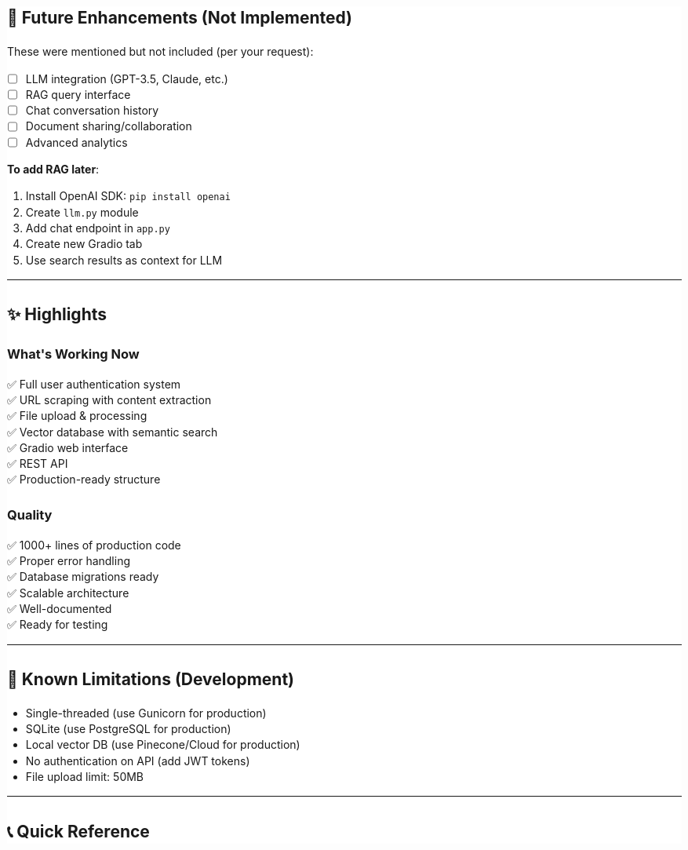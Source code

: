 
## 🔄 Future Enhancements (Not Implemented)

These were mentioned but not included (per your request):
- [ ] LLM integration (GPT-3.5, Claude, etc.)
- [ ] RAG query interface
- [ ] Chat conversation history
- [ ] Document sharing/collaboration
- [ ] Advanced analytics

**To add RAG later**:
1. Install OpenAI SDK: `pip install openai`
2. Create `llm.py` module
3. Add chat endpoint in `app.py`
4. Create new Gradio tab
5. Use search results as context for LLM

---

## ✨ Highlights

### What's Working Now
✅ Full user authentication system  
✅ URL scraping with content extraction  
✅ File upload & processing  
✅ Vector database with semantic search  
✅ Gradio web interface  
✅ REST API  
✅ Production-ready structure  

### Quality
✅ 1000+ lines of production code  
✅ Proper error handling  
✅ Database migrations ready  
✅ Scalable architecture  
✅ Well-documented  
✅ Ready for testing  

---

## 🚨 Known Limitations (Development)

- Single-threaded (use Gunicorn for production)
- SQLite (use PostgreSQL for production)
- Local vector DB (use Pinecone/Cloud for production)
- No authentication on API (add JWT tokens)
- File upload limit: 50MB

---

## 📞 Quick Reference
